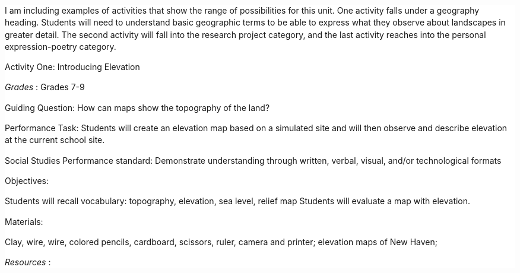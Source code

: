 I am including examples of activities that show the range of possibilities for this unit. One activity falls under a geography heading. Students will need to understand basic geographic terms to be able to express what they observe about landscapes in greater detail. The second activity will fall into the research project category, and the last activity reaches into the personal expression-poetry category.
</p>
<p>
Activity One: Introducing Elevation
</p>
<p>
<i>
Grades
</i>
: Grades 7-9
<i>
</i>
</p>
<p>
Guiding Question: How can maps show the topography of the land?
</p>
<p>
<i>
</i>
</p>
<p>
Performance Task: Students will create an elevation map based on a simulated site and will then observe and describe elevation at the current school site.
</p>
<p>
<i>
</i>
</p>
<p>
Social Studies Performance standard: Demonstrate understanding through written, verbal, visual, and/or technological formats
</p>
<p>
<i>
</i>
</p>
<p>
Objectives:
</p>
<p>
Students will recall vocabulary: topography, elevation, sea level, relief map  Students will evaluate a map with elevation.
</p>
<p>
<i>
</i>
</p>
<p>
Materials:
</p>
<p>
Clay, wire, wire, colored pencils, cardboard, scissors, ruler, camera and printer; elevation maps of New Haven;
</p>
<p>
<i>
Resources
</i>
:
</p>
